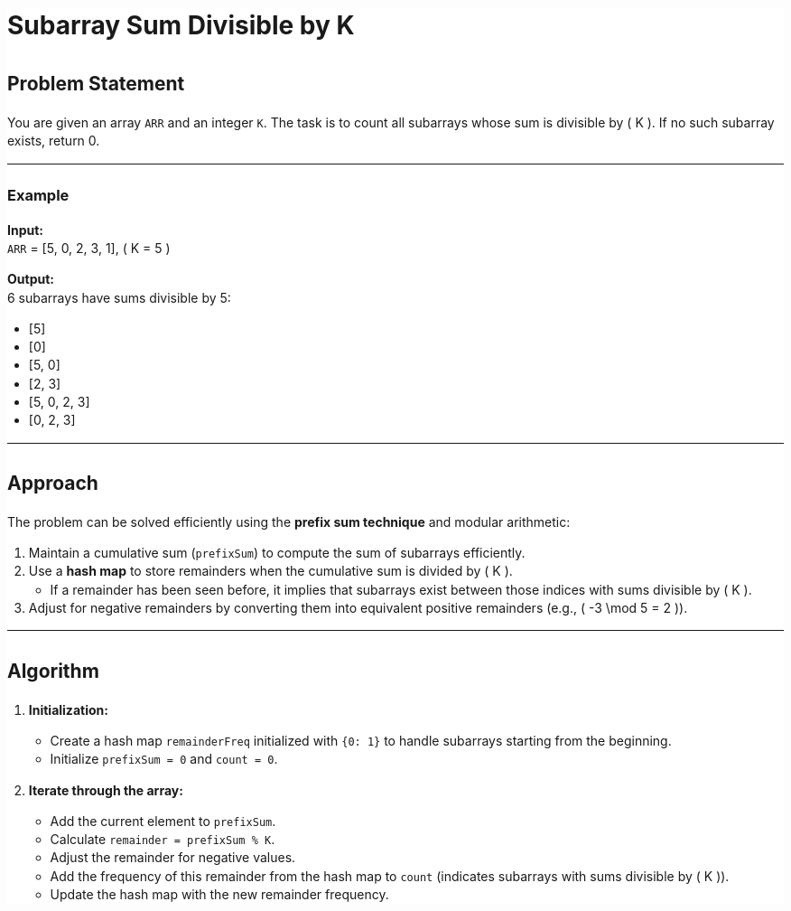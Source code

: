 # Subarray Sum Divisible by K

## Problem Statement
You are given an array `ARR` and an integer `K`. The task is to count all subarrays whose sum is divisible by \( K \). If no such subarray exists, return 0.

---

### Example
**Input:**  
`ARR` = [5, 0, 2, 3, 1], \( K = 5 \)

**Output:**  
6 subarrays have sums divisible by 5:  
- [5]  
- [0]  
- [5, 0]  
- [2, 3]  
- [5, 0, 2, 3]  
- [0, 2, 3]  

---

## Approach

The problem can be solved efficiently using the **prefix sum technique** and modular arithmetic:
1. Maintain a cumulative sum (`prefixSum`) to compute the sum of subarrays efficiently.
2. Use a **hash map** to store remainders when the cumulative sum is divided by \( K \).
   - If a remainder has been seen before, it implies that subarrays exist between those indices with sums divisible by \( K \).
3. Adjust for negative remainders by converting them into equivalent positive remainders (e.g., \( -3 \mod 5 = 2 \)).

---

## Algorithm

1. **Initialization:**
   - Create a hash map `remainderFreq` initialized with `{0: 1}` to handle subarrays starting from the beginning.
   - Initialize `prefixSum = 0` and `count = 0`.

2. **Iterate through the array:**
   - Add the current element to `prefixSum`.
   - Calculate `remainder = prefixSum % K`.
   - Adjust the remainder for negative values.
   - Add the frequency of this remainder from the hash map to `count` (indicates subarrays with sums divisible by \( K \)).
   - Update the hash map with the new remainder frequency.
